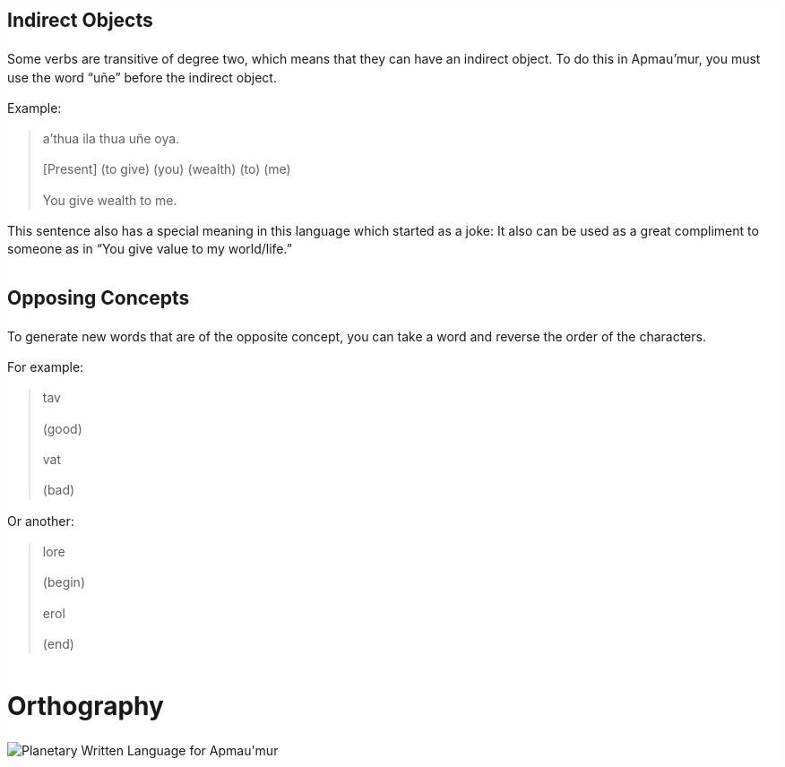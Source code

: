 ## Indirect Objects

Some verbs are transitive of degree two, which means that they can have an indirect object. To do this in Apmau’mur, you must use the word “uñe” before the indirect object.

Example:


> a’thua ila thua uñe oya.
>
> [Present] (to give) (you) (wealth) (to) (me)
>
> You give wealth to me.

<aside> This sentence also has a special meaning in this language which started as a joke: It also can be used as a great compliment to someone as in “You give value to my world/life.”
</aside>

## Opposing Concepts

To generate new words that are of the opposite concept, you can take a word and reverse the order of the characters.

For example:

> tav
>
> (good)
> 
> vat
>
> (bad)

Or another:

>
> lore
>
> (begin)
>
> erol
>
> (end)

# Orthography

![Planetary Written Language for Apmau'mur](/canvas.png)